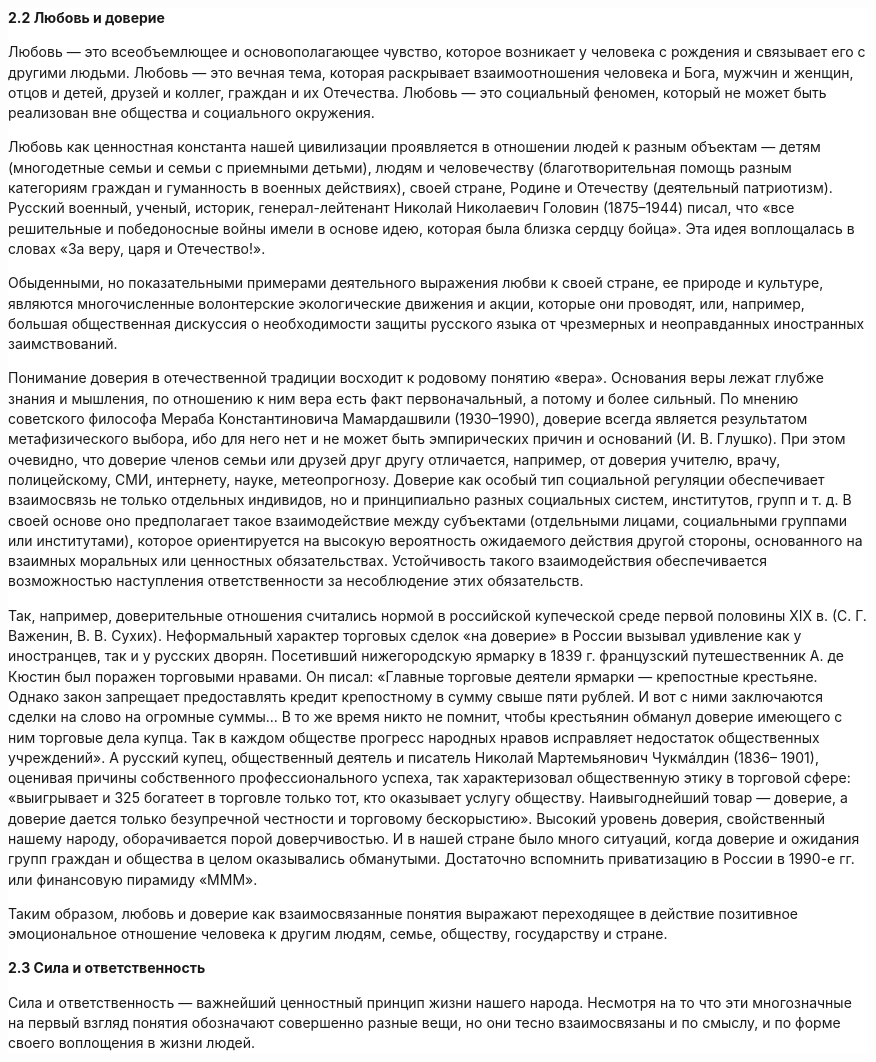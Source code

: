 **2.2 Любовь и доверие**

Любовь — это всеобъемлющее и основополагающее чувство, которое возникает у человека с рождения и связывает его с другими людьми. Любовь — это вечная тема, которая раскрывает взаимоотношения человека и Бога, мужчин и женщин, отцов и детей, друзей и коллег, граждан и их Отечества. Любовь — это социальный феномен, который не может быть реализован вне общества и социального окружения.

Любовь как ценностная константа нашей цивилизации проявляется в отношении людей к разным объектам — детям (многодетные семьи и семьи с приемными детьми), людям и человечеству (благотворительная помощь разным категориям граждан и гуманность в военных действиях), своей стране, Родине и Отечеству (деятельный патриотизм). Русский военный, ученый, историк, генерал-лейтенант Николай Николаевич Головин (1875–1944) писал, что «все решительные и победоносные войны имели в основе идею, которая была близка сердцу бойца». Эта идея воплощалась в словах «За веру, царя и Отечество!».

Обыденными, но показательными примерами деятельного выражения любви к своей стране, ее природе и культуре, являются многочисленные волонтерские экологические движения и акции, которые они проводят, или, например, большая общественная дискуссия о необходимости защиты русского языка от чрезмерных и неоправданных иностранных заимствований.

Понимание доверия в отечественной традиции восходит к родовому понятию «вера». Основания веры лежат глубже знания и мышления, по отношению к ним вера есть факт первоначальный, а потому и более сильный. По мнению советского философа Мераба Константиновича Мамардашвили (1930–1990), доверие всегда является результатом метафизического выбора, ибо для него нет и не может быть эмпирических причин и оснований (И. В. Глушко). При этом очевидно, что доверие членов семьи или друзей друг другу отличается, например, от доверия учителю, врачу, полицейскому, СМИ, интернету, науке, метеопрогнозу. Доверие как особый тип социальной регуляции обеспечивает взаимосвязь не только отдельных индивидов, но и принципиально разных социальных систем, институтов, групп и т. д. В своей основе оно предполагает такое взаимодействие между субъектами (отдельными лицами, социальными группами или институтами), которое ориентируется на высокую вероятность ожидаемого действия другой стороны, основанного на взаимных моральных или ценностных обязательствах. Устойчивость такого взаимодействия обеспечивается возможностью наступления ответственности за несоблюдение этих обязательств.

Так, например, доверительные отношения считались нормой в российской купеческой среде первой половины XIX в. (С. Г. Важенин, В. В. Сухих). Неформальный характер торговых сделок «на доверие» в России вызывал удивление как у иностранцев, так и у русских дворян. Посетивший нижегородскую ярмарку в 1839 г. французский путешественник А. де Кюстин был поражен торговыми нравами. Он писал: «Главные торговые деятели ярмарки — крепостные крестьяне. Однако закон запрещает предоставлять кредит крепостному в сумму свыше пяти рублей. И вот с ними заключаются сделки на слово на огромные суммы... В то же время никто не помнит, чтобы крестьянин обманул доверие имеющего с ним торговые дела купца. Так в каждом обществе прогресс народных нравов исправляет недостаток общественных учреждений». А русский купец, общественный деятель и писатель Николай Мартемьянович Чукмáлдин (1836– 1901), оценивая причины собственного профессионального успеха, так характеризовал общественную этику в торговой сфере: «выигрывает и 325 богатеет в торговле только тот, кто оказывает услугу обществу. Наивыгоднейший товар — доверие, а доверие дается только безупречной честности и торговому бескорыстию». Высокий уровень доверия, свойственный нашему народу, оборачивается порой доверчивостью. И в нашей стране было много ситуаций, когда доверие и ожидания групп граждан и общества в целом оказывались обманутыми. Достаточно вспомнить приватизацию в России в 1990-е гг. или финансовую пирамиду «МММ».

Таким образом, любовь и доверие как взаимосвязанные понятия выражают переходящее в действие позитивное эмоциональное отношение человека к другим людям, семье, обществу, государству и стране.

**2.3 Сила и ответственность**

Сила и ответственность — важнейший ценностный принцип жизни нашего народа. Несмотря на то что эти многозначные на первый взгляд понятия обозначают совершенно разные вещи, но они тесно взаимосвязаны и по смыслу, и по форме своего воплощения в жизни людей.
